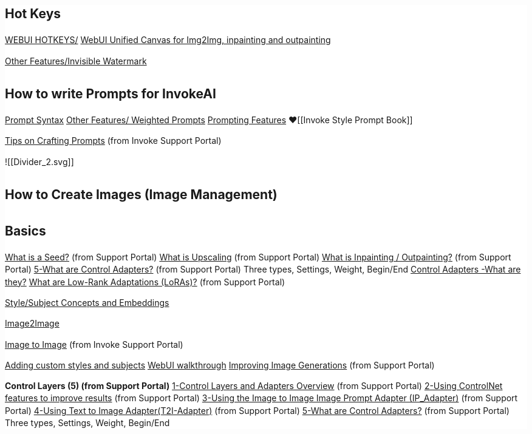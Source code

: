 
## Hot Keys

[WEBUI HOTKEYS/](https://invoke-ai.github.io/InvokeAI/features/WEBUIHOTKEYS/)
[WebUI Unified Canvas for Img2Img, inpainting and outpainting](https://invoke-ai.github.io/InvokeAI/features/UNIFIED_CANVAS/)

[Other Features/Invisible Watermark](https://invoke-ai.github.io/InvokeAI/features/OTHER/)


## How to write Prompts for InvokeAI

[Prompt Syntax](https://invoke-ai.github.io/InvokeAI/features/PROMPTS/)
[Other Features/ Weighted Prompts](https://invoke-ai.github.io/InvokeAI/features/OTHER/)
[Prompting Features](https://invoke-ai.github.io/InvokeAI/features/PROMPTS/) 
♥️[[Invoke Style Prompt Book]]

[Tips on Crafting Prompts](https://support.invoke.ai/support/solutions/articles/151000096606-tips-on-crafting-prompts) (from Invoke Support Portal)

![[Divider_2.svg]]

## How to Create Images (Image Management)

## Basics

[What is a Seed?](https://support.invoke.ai/support/solutions/articles/151000096684-what-is-a-seed-how-do-i-use-it-to-recreate-the-same-image-) (from Support Portal)
[What is Upscaling](https://support.invoke.ai/support/solutions/articles/151000096700-how-can-i-get-larger-images-what-does-upscaling-do-) (from Support Portal)
[What is Inpainting / Outpainting?](https://support.invoke.ai/support/solutions/articles/151000096702-what-are-inpainting-and-outpainting-) (from Support Portal)
[5-What are Control Adapters?](https://support.invoke.ai/support/solutions/articles/151000178148-what-are-control-adapters-) (from Support Portal) Three types, Settings, Weight, Begin/End
[Control Adapters -What are they?](https://invoke-ai.github.io/InvokeAI/features/CONTROLNET/)
[What are Low-Rank Adaptations (LoRAs)?](https://support.invoke.ai/support/solutions/articles/151000159072-concepts-low-rank-adaptations-loras-) (from Support Portal)

[Style/Subject Concepts and Embeddings](https://invoke-ai.github.io/InvokeAI/features/CONCEPTS.md)

[Image2Image](https://invoke-ai.github.io/InvokeAI/features/IMG2IMG/)

[Image to Image](https://support.invoke.ai/support/solutions/articles/151000094998-image-to-image) (from Invoke Support Portal)

[Adding custom styles and subjects](https://invoke-ai.github.io/InvokeAI/features/CONCEPTS.md) 
[WebUI walkthrough](https://invoke-ai.github.io/InvokeAI/features/WEB/)
[Improving Image Generations](https://support.invoke.ai/support/solutions/articles/151000157387-improving-image-generations) (from Support Portal)


**Control Layers (5) (from Support Portal)**
[1-Control Layers and Adapters Overview](https://support.invoke.ai/support/solutions/articles/151000189477-control-layers) (from Support Portal)
[2-Using ControlNet features to improve results](https://support.invoke.ai/support/solutions/articles/151000105880-using-controlnet)  (from Support Portal)
[3-Using the Image to Image Image Prompt Adapter (IP_Adapter)](https://support.invoke.ai/support/solutions/articles/151000159340-using-the-image-prompt-adapter-ip-adapter-)  (from Support Portal)
[4-Using Text to Image Adapter(T2I-Adapter)](https://support.invoke.ai/support/solutions/articles/151000165024-using-text-to-image-adapter-t2i-adapter-)  (from Support Portal)
[5-What are Control Adapters?](https://support.invoke.ai/support/solutions/articles/151000178148-what-are-control-adapters-) (from Support Portal) Three types, Settings, Weight, Begin/End
